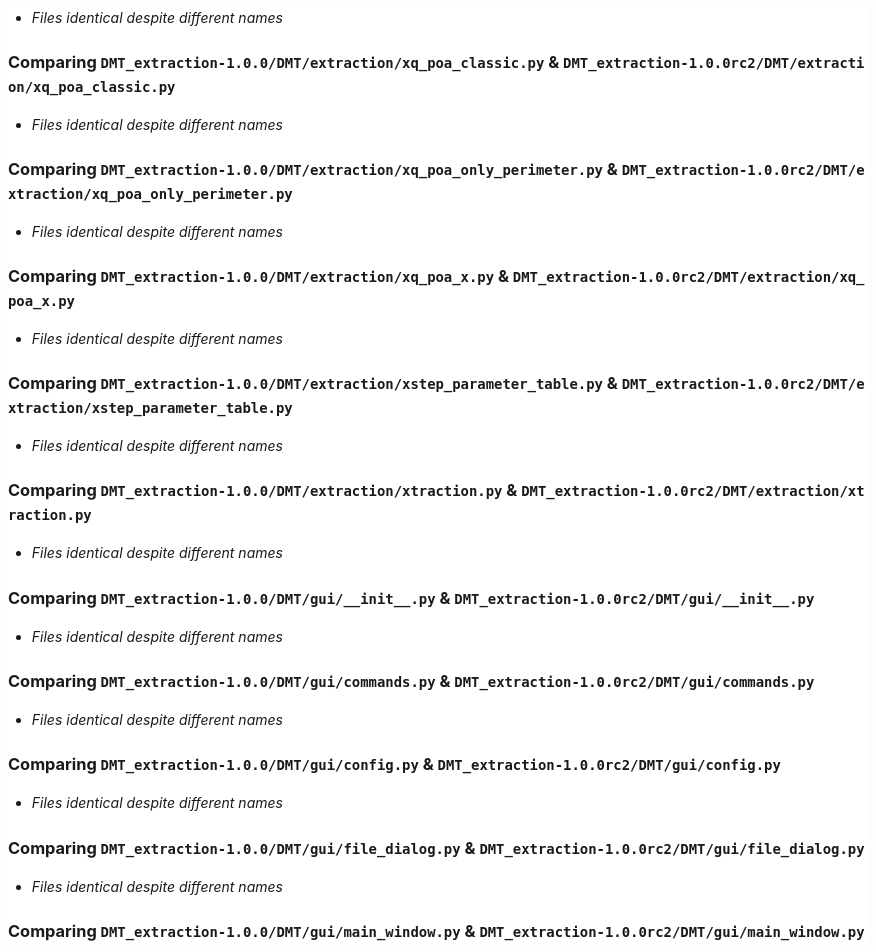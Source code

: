  * *Files identical despite different names*

### Comparing `DMT_extraction-1.0.0/DMT/extraction/xq_poa_classic.py` & `DMT_extraction-1.0.0rc2/DMT/extraction/xq_poa_classic.py`

 * *Files identical despite different names*

### Comparing `DMT_extraction-1.0.0/DMT/extraction/xq_poa_only_perimeter.py` & `DMT_extraction-1.0.0rc2/DMT/extraction/xq_poa_only_perimeter.py`

 * *Files identical despite different names*

### Comparing `DMT_extraction-1.0.0/DMT/extraction/xq_poa_x.py` & `DMT_extraction-1.0.0rc2/DMT/extraction/xq_poa_x.py`

 * *Files identical despite different names*

### Comparing `DMT_extraction-1.0.0/DMT/extraction/xstep_parameter_table.py` & `DMT_extraction-1.0.0rc2/DMT/extraction/xstep_parameter_table.py`

 * *Files identical despite different names*

### Comparing `DMT_extraction-1.0.0/DMT/extraction/xtraction.py` & `DMT_extraction-1.0.0rc2/DMT/extraction/xtraction.py`

 * *Files identical despite different names*

### Comparing `DMT_extraction-1.0.0/DMT/gui/__init__.py` & `DMT_extraction-1.0.0rc2/DMT/gui/__init__.py`

 * *Files identical despite different names*

### Comparing `DMT_extraction-1.0.0/DMT/gui/commands.py` & `DMT_extraction-1.0.0rc2/DMT/gui/commands.py`

 * *Files identical despite different names*

### Comparing `DMT_extraction-1.0.0/DMT/gui/config.py` & `DMT_extraction-1.0.0rc2/DMT/gui/config.py`

 * *Files identical despite different names*

### Comparing `DMT_extraction-1.0.0/DMT/gui/file_dialog.py` & `DMT_extraction-1.0.0rc2/DMT/gui/file_dialog.py`

 * *Files identical despite different names*

### Comparing `DMT_extraction-1.0.0/DMT/gui/main_window.py` & `DMT_extraction-1.0.0rc2/DMT/gui/main_window.py`
